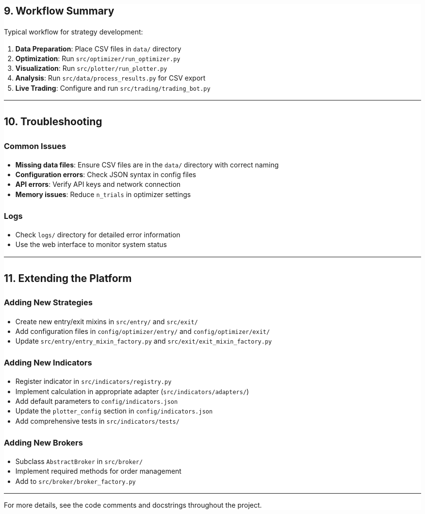 
## 9. Workflow Summary

Typical workflow for strategy development:

1. **Data Preparation**: Place CSV files in `data/` directory
2. **Optimization**: Run `src/optimizer/run_optimizer.py`
3. **Visualization**: Run `src/plotter/run_plotter.py`
4. **Analysis**: Run `src/data/process_results.py` for CSV export
5. **Live Trading**: Configure and run `src/trading/trading_bot.py`

---

## 10. Troubleshooting

### Common Issues
- **Missing data files**: Ensure CSV files are in the `data/` directory with correct naming
- **Configuration errors**: Check JSON syntax in config files
- **API errors**: Verify API keys and network connection
- **Memory issues**: Reduce `n_trials` in optimizer settings

### Logs
- Check `logs/` directory for detailed error information
- Use the web interface to monitor system status

---

## 11. Extending the Platform

### Adding New Strategies
- Create new entry/exit mixins in `src/entry/` and `src/exit/`
- Add configuration files in `config/optimizer/entry/` and `config/optimizer/exit/`
- Update `src/entry/entry_mixin_factory.py` and `src/exit/exit_mixin_factory.py`

### Adding New Indicators
- Register indicator in `src/indicators/registry.py`
- Implement calculation in appropriate adapter (`src/indicators/adapters/`)
- Add default parameters to `config/indicators.json`
- Update the `plotter_config` section in `config/indicators.json`
- Add comprehensive tests in `src/indicators/tests/`

### Adding New Brokers
- Subclass `AbstractBroker` in `src/broker/`
- Implement required methods for order management
- Add to `src/broker/broker_factory.py`

---

For more details, see the code comments and docstrings throughout the project. 